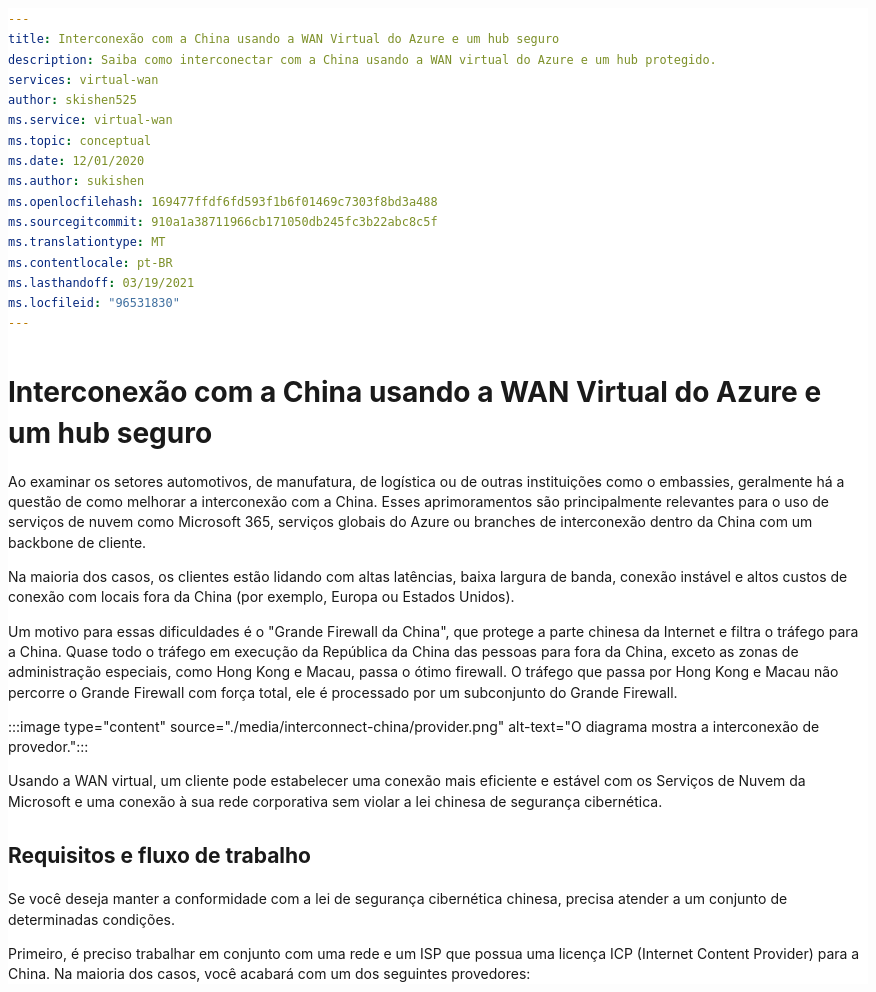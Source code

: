 ```yaml
---
title: Interconexão com a China usando a WAN Virtual do Azure e um hub seguro
description: Saiba como interconectar com a China usando a WAN virtual do Azure e um hub protegido.
services: virtual-wan
author: skishen525
ms.service: virtual-wan
ms.topic: conceptual
ms.date: 12/01/2020
ms.author: sukishen
ms.openlocfilehash: 169477ffdf6fd593f1b6f01469c7303f8bd3a488
ms.sourcegitcommit: 910a1a38711966cb171050db245fc3b22abc8c5f
ms.translationtype: MT
ms.contentlocale: pt-BR
ms.lasthandoff: 03/19/2021
ms.locfileid: "96531830"
---
```

# <a name="interconnect-with-china-using-azure-virtual-wan-and-secure-hub"></a>Interconexão com a China usando a WAN Virtual do Azure e um hub seguro

Ao examinar os setores automotivos, de manufatura, de logística ou de outras instituições como o embassies, geralmente há a questão de como melhorar a interconexão com a China. Esses aprimoramentos são principalmente relevantes para o uso de serviços de nuvem como Microsoft 365, serviços globais do Azure ou branches de interconexão dentro da China com um backbone de cliente.

Na maioria dos casos, os clientes estão lidando com altas latências, baixa largura de banda, conexão instável e altos custos de conexão com locais fora da China (por exemplo, Europa ou Estados Unidos).

Um motivo para essas dificuldades é o "Grande Firewall da China", que protege a parte chinesa da Internet e filtra o tráfego para a China. Quase todo o tráfego em execução da República da China das pessoas para fora da China, exceto as zonas de administração especiais, como Hong Kong e Macau, passa o ótimo firewall. O tráfego que passa por Hong Kong e Macau não percorre o Grande Firewall com força total, ele é processado por um subconjunto do Grande Firewall.

:::image type="content" source="./media/interconnect-china/provider.png" alt-text="O diagrama mostra a interconexão de provedor.":::

Usando a WAN virtual, um cliente pode estabelecer uma conexão mais eficiente e estável com os Serviços de Nuvem da Microsoft e uma conexão à sua rede corporativa sem violar a lei chinesa de segurança cibernética.

## <a name="requirements-and-workflow"></a><a name="requirements"></a>Requisitos e fluxo de trabalho

Se você deseja manter a conformidade com a lei de segurança cibernética chinesa, precisa atender a um conjunto de determinadas condições.

Primeiro, é preciso trabalhar em conjunto com uma rede e um ISP que possua uma licença ICP (Internet Content Provider) para a China. Na maioria dos casos, você acabará com um dos seguintes provedores:
